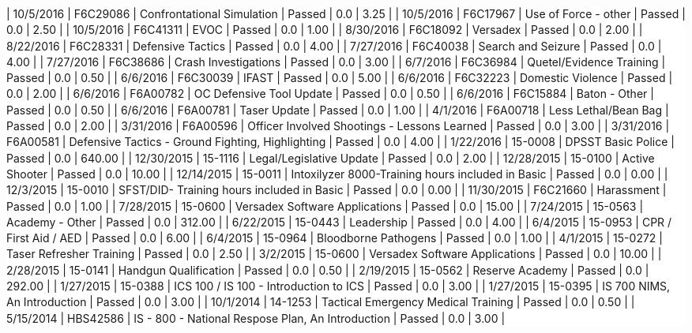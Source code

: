 | 10/5/2016 | F6C29086 | Confrontational Simulation | Passed | 0.0 | 3.25 |
| 10/5/2016 | F6C17967 | Use of Force - other | Passed | 0.0 | 2.50 |
| 10/5/2016 | F6C41311 | EVOC | Passed | 0.0 | 1.00 |
| 8/30/2016 | F6C18092 | Versadex | Passed | 0.0 | 2.00 |
| 8/22/2016 | F6C28331 | Defensive Tactics | Passed | 0.0 | 4.00 |
| 7/27/2016 | F6C40038 | Search and Seizure | Passed | 0.0 | 4.00 |
| 7/27/2016 | F6C38686 | Crash Investigations | Passed | 0.0 | 3.00 |
| 6/7/2016 | F6C36984 | Quetel/Evidence Training | Passed | 0.0 | 0.50 |
| 6/6/2016 | F6C30039 | IFAST | Passed | 0.0 | 5.00 |
| 6/6/2016 | F6C32223 | Domestic Violence | Passed | 0.0 | 2.00 |
| 6/6/2016 | F6A00782 | OC Defensive Tool Update | Passed | 0.0 | 0.50 |
| 6/6/2016 | F6C15884 | Baton - Other | Passed | 0.0 | 0.50 |
| 6/6/2016 | F6A00781 | Taser Update | Passed | 0.0 | 1.00 |
| 4/1/2016 | F6A00718 | Less Lethal/Bean Bag | Passed | 0.0 | 2.00 |
| 3/31/2016 | F6A00596 | Officer Involved Shootings - Lessons Learned | Passed | 0.0 | 3.00 |
| 3/31/2016 | F6A00581 | Defensive Tactics - Ground Fighting, Highlighting | Passed | 0.0 | 4.00 |
| 1/22/2016 | 15-0008 | DPSST Basic Police | Passed | 0.0 | 640.00 |
| 12/30/2015 | 15-1116 | Legal/Legislative Update | Passed | 0.0 | 2.00 |
| 12/28/2015 | 15-0100 | Active Shooter | Passed | 0.0 | 10.00 |
| 12/14/2015 | 15-0011 | Intoxilyzer 8000-Training hours included in Basic | Passed | 0.0 | 0.00 |
| 12/3/2015 | 15-0010 | SFST/DID- Training hours included in Basic | Passed | 0.0 | 0.00 |
| 11/30/2015 | F6C21660 | Harassment | Passed | 0.0 | 1.00 |
| 7/28/2015 | 15-0600 | Versadex Software Applications | Passed | 0.0 | 15.00 |
| 7/24/2015 | 15-0563 | Academy - Other | Passed | 0.0 | 312.00 |
| 6/22/2015 | 15-0443 | Leadership | Passed | 0.0 | 4.00 |
| 6/4/2015 | 15-0953 | CPR / First Aid / AED | Passed | 0.0 | 6.00 |
| 6/4/2015 | 15-0964 | Bloodborne Pathogens | Passed | 0.0 | 1.00 |
| 4/1/2015 | 15-0272 | Taser Refresher Training | Passed | 0.0 | 2.50 |
| 3/2/2015 | 15-0600 | Versadex Software Applications | Passed | 0.0 | 10.00 |
| 2/28/2015 | 15-0141 | Handgun Qualification | Passed | 0.0 | 0.50 |
| 2/19/2015 | 15-0562 | Reserve Academy | Passed | 0.0 | 292.00 |
| 1/27/2015 | 15-0388 | ICS 100 / IS 100 - Introduction to ICS | Passed | 0.0 | 3.00 |
| 1/27/2015 | 15-0395 | IS 700  NIMS, An Introduction | Passed | 0.0 | 3.00 |
| 10/1/2014 | 14-1253 | Tactical Emergency Medical Training | Passed | 0.0 | 0.50 |
| 5/15/2014 | HBS42586 | IS - 800 - National Respose Plan, An Introduction | Passed | 0.0 | 3.00 |
